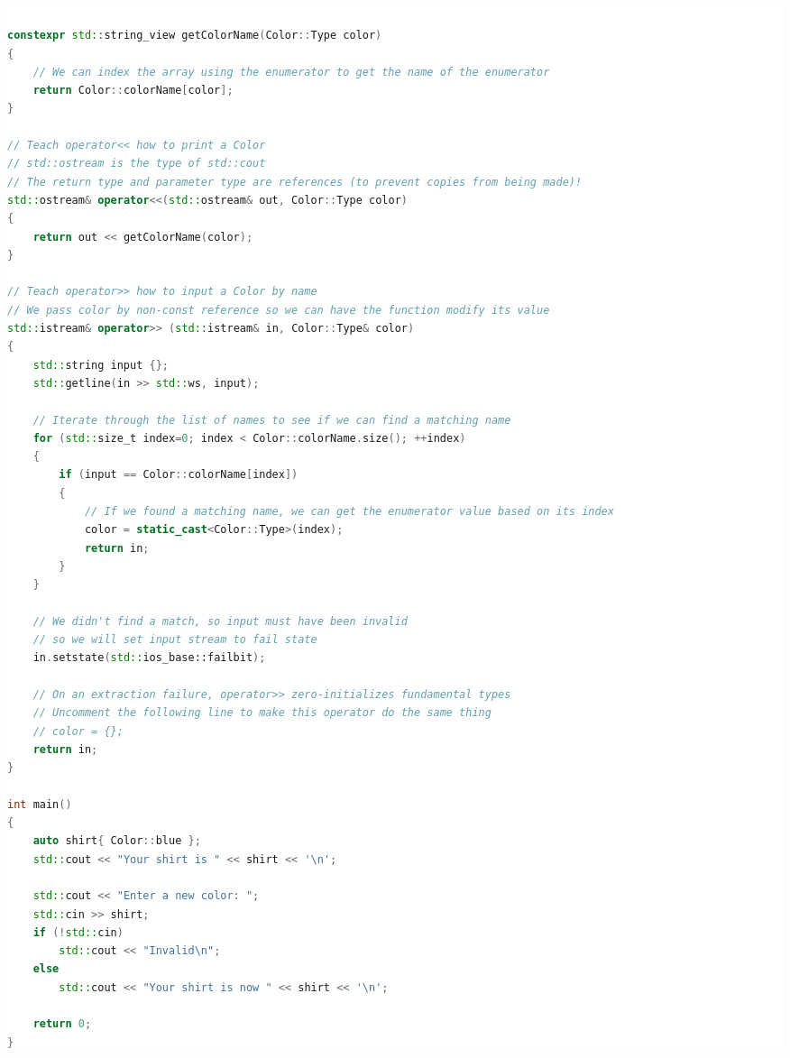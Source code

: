 ```cpp

constexpr std::string_view getColorName(Color::Type color)
{
    // We can index the array using the enumerator to get the name of the enumerator
    return Color::colorName[color];
}

// Teach operator<< how to print a Color
// std::ostream is the type of std::cout
// The return type and parameter type are references (to prevent copies from being made)!
std::ostream& operator<<(std::ostream& out, Color::Type color)
{
    return out << getColorName(color);
}

// Teach operator>> how to input a Color by name
// We pass color by non-const reference so we can have the function modify its value
std::istream& operator>> (std::istream& in, Color::Type& color)
{
    std::string input {};
    std::getline(in >> std::ws, input);

    // Iterate through the list of names to see if we can find a matching name
    for (std::size_t index=0; index < Color::colorName.size(); ++index)
    {
        if (input == Color::colorName[index])
        {
            // If we found a matching name, we can get the enumerator value based on its index
            color = static_cast<Color::Type>(index);
            return in;
        }
    }

    // We didn't find a match, so input must have been invalid
    // so we will set input stream to fail state
    in.setstate(std::ios_base::failbit);

    // On an extraction failure, operator>> zero-initializes fundamental types
    // Uncomment the following line to make this operator do the same thing
    // color = {};
    return in;
}

int main()
{
    auto shirt{ Color::blue };
    std::cout << "Your shirt is " << shirt << '\n';

    std::cout << "Enter a new color: ";
    std::cin >> shirt;
    if (!std::cin)
        std::cout << "Invalid\n";
    else
        std::cout << "Your shirt is now " << shirt << '\n';

    return 0;
}
```
